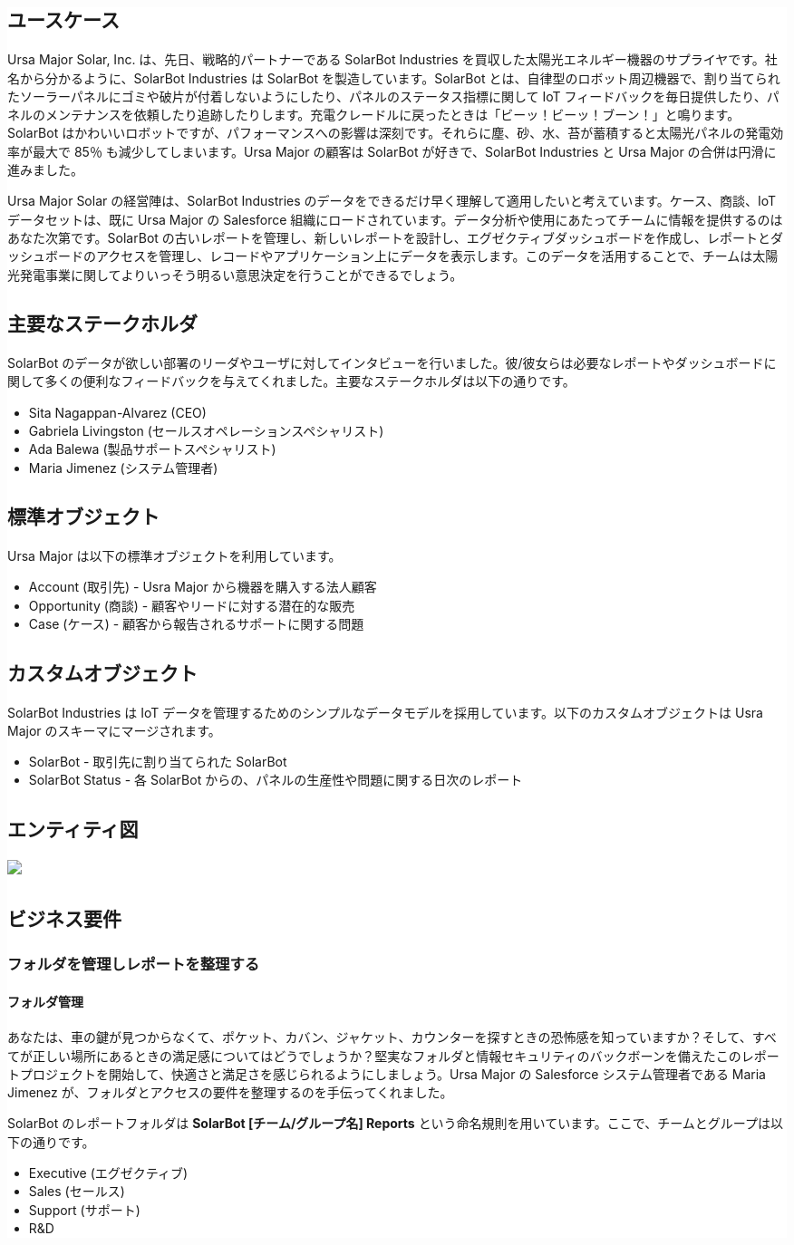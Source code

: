 
## ユースケース
Ursa Major Solar, Inc. は、先日、戦略的パートナーである SolarBot Industries を買収した太陽光エネルギー機器のサプライヤです。社名から分かるように、SolarBot Industries は SolarBot を製造しています。SolarBot とは、自律型のロボット周辺機器で、割り当てられたソーラーパネルにゴミや破片が付着しないようにしたり、パネルのステータス指標に関して IoT フィードバックを毎日提供したり、パネルのメンテナンスを依頼したり追跡したりします。充電クレードルに戻ったときは「ビーッ！ビーッ！ブーン！」と鳴ります。SolarBot はかわいいロボットですが、パフォーマンスへの影響は深刻です。それらに塵、砂、水、苔が蓄積すると太陽光パネルの発電効率が最大で 85％ も減少してしまいます。Ursa Major の顧客は SolarBot が好きで、SolarBot Industries と Ursa Major の合併は円滑に進みました。

Ursa Major Solar の経営陣は、SolarBot Industries のデータをできるだけ早く理解して適用したいと考えています。ケース、商談、IoT データセットは、既に Ursa Major の Salesforce 組織にロードされています。データ分析や使用にあたってチームに情報を提供するのはあなた次第です。SolarBot の古いレポートを管理し、新しいレポートを設計し、エグゼクティブダッシュボードを作成し、レポートとダッシュボードのアクセスを管理し、レコードやアプリケーション上にデータを表示します。このデータを活用することで、チームは太陽光発電事業に関してよりいっそう明るい意思決定を行うことができるでしょう。

## 主要なステークホルダ
SolarBot のデータが欲しい部署のリーダやユーザに対してインタビューを行いました。彼/彼女らは必要なレポートやダッシュボードに関して多くの便利なフィードバックを与えてくれました。主要なステークホルダは以下の通りです。
* Sita Nagappan-Alvarez (CEO)
* Gabriela Livingston (セールスオペレーションスペシャリスト)
* Ada Balewa (製品サポートスペシャリスト)
* Maria Jimenez (システム管理者)

## 標準オブジェクト
Ursa Major は以下の標準オブジェクトを利用しています。
* Account (取引先) - Usra Major から機器を購入する法人顧客
* Opportunity (商談) - 顧客やリードに対する潜在的な販売
* Case (ケース) - 顧客から報告されるサポートに関する問題

## カスタムオブジェクト
SolarBot Industries は IoT データを管理するためのシンプルなデータモデルを採用しています。以下のカスタムオブジェクトは Usra Major のスキーマにマージされます。
* SolarBot - 取引先に割り当てられた SolarBot
* SolarBot Status - 各 SolarBot からの、パネルの生産性や問題に関する日次のレポート

## エンティティ図
![](lerd-entity-diagram.png)

## ビジネス要件
### フォルダを管理しレポートを整理する
#### フォルダ管理
あなたは、車の鍵が見つからなくて、ポケット、カバン、ジャケット、カウンターを探すときの恐怖感を知っていますか？そして、すべてが正しい場所にあるときの満足感についてはどうでしょうか？堅実なフォルダと情報セキュリティのバックボーンを備えたこのレポートプロジェクトを開始して、快適さと満足さを感じられるようにしましょう。Ursa Major の Salesforce システム管理者である Maria Jimenez が、フォルダとアクセスの要件を整理するのを手伝ってくれました。

SolarBot のレポートフォルダは **SolarBot [チーム/グループ名] Reports** という命名規則を用いています。ここで、チームとグループは以下の通りです。
* Executive (エグゼクティブ)
* Sales (セールス)
* Support (サポート)
* R&D
